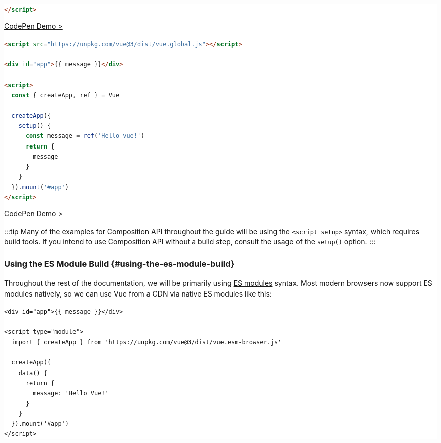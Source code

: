 ```html
</script>
```

[CodePen Demo >](https://codepen.io/vuejs-examples/pen/QWJwJLp)

</div>

<div class="composition-api">

```html
<script src="https://unpkg.com/vue@3/dist/vue.global.js"></script>

<div id="app">{{ message }}</div>

<script>
  const { createApp, ref } = Vue

  createApp({
    setup() {
      const message = ref('Hello vue!')
      return {
        message
      }
    }
  }).mount('#app')
</script>
```

[CodePen Demo >](https://codepen.io/vuejs-examples/pen/eYQpQEG)

:::tip
Many of the examples for Composition API throughout the guide will be using the `<script setup>` syntax, which requires build tools. If you intend to use Composition API without a build step, consult the usage of the [`setup()` option](/api/composition-api-setup).
:::

</div>

### Using the ES Module Build {#using-the-es-module-build}

Throughout the rest of the documentation, we will be primarily using [ES modules](https://developer.mozilla.org/en-US/docs/Web/JavaScript/Guide/Modules) syntax. Most modern browsers now support ES modules natively, so we can use Vue from a CDN via native ES modules like this:

<div class="options-api">

```html{3,4}
<div id="app">{{ message }}</div>

<script type="module">
  import { createApp } from 'https://unpkg.com/vue@3/dist/vue.esm-browser.js'

  createApp({
    data() {
      return {
        message: 'Hello Vue!'
      }
    }
  }).mount('#app')
</script>
```
